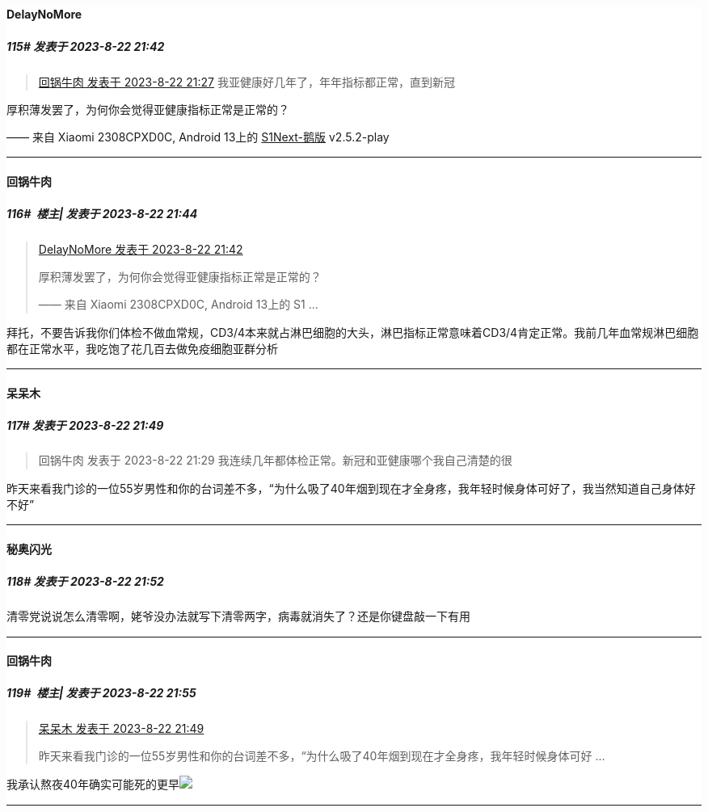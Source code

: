 ####  DelayNoMore  
##### 115#       发表于 2023-8-22 21:42

<blockquote><a href="httphttps://bbs.saraba1st.com/2b/forum.php?mod=redirect&amp;goto=findpost&amp;pid=62125158&amp;ptid=2145653" target="_blank">回锅牛肉 发表于 2023-8-22 21:27</a>
我亚健康好几年了，年年指标都正常，直到新冠</blockquote>
厚积薄发罢了，为何你会觉得亚健康指标正常是正常的？

—— 来自 Xiaomi 2308CPXD0C, Android 13上的 [S1Next-鹅版](https://github.com/ykrank/S1-Next/releases) v2.5.2-play


*****

####  回锅牛肉  
##### 116#         楼主| 发表于 2023-8-22 21:44

<blockquote><a href="httphttps://bbs.saraba1st.com/2b/forum.php?mod=redirect&amp;goto=findpost&amp;pid=62125333&amp;ptid=2145653" target="_blank">DelayNoMore 发表于 2023-8-22 21:42</a>

厚积薄发罢了，为何你会觉得亚健康指标正常是正常的？

—— 来自 Xiaomi 2308CPXD0C, Android 13上的 S1 ...</blockquote>
拜托，不要告诉我你们体检不做血常规，CD3/4本来就占淋巴细胞的大头，淋巴指标正常意味着CD3/4肯定正常。我前几年血常规淋巴细胞都在正常水平，我吃饱了花几百去做免疫细胞亚群分析

*****

####  呆呆木  
##### 117#       发表于 2023-8-22 21:49

<blockquote>回锅牛肉 发表于 2023-8-22 21:29
我连续几年都体检正常。新冠和亚健康哪个我自己清楚的很</blockquote>
昨天来看我门诊的一位55岁男性和你的台词差不多，“为什么吸了40年烟到现在才全身疼，我年轻时候身体可好了，我当然知道自己身体好不好”

*****

####  秘奥闪光  
##### 118#       发表于 2023-8-22 21:52

清零党说说怎么清零啊，姥爷没办法就写下清零两字，病毒就消失了？还是你键盘敲一下有用


*****

####  回锅牛肉  
##### 119#         楼主| 发表于 2023-8-22 21:55

<blockquote><a href="httphttps://bbs.saraba1st.com/2b/forum.php?mod=redirect&amp;goto=findpost&amp;pid=62125401&amp;ptid=2145653" target="_blank">呆呆木 发表于 2023-8-22 21:49</a>

昨天来看我门诊的一位55岁男性和你的台词差不多，“为什么吸了40年烟到现在才全身疼，我年轻时候身体可好 ...</blockquote>
我承认熬夜40年确实可能死的更早<img src="https://static.saraba1st.com/image/smiley/face2017/001.png" referrerpolicy="no-referrer">

*****
